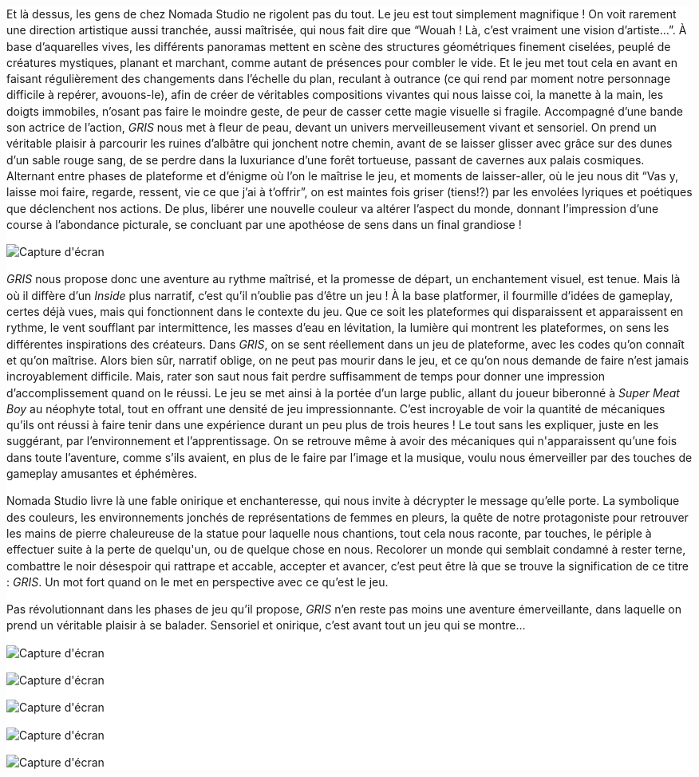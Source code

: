 Et là dessus, les gens de chez Nomada Studio ne rigolent pas du tout. Le jeu est tout simplement magnifique ! On voit rarement une direction artistique aussi tranchée, aussi maîtrisée, qui nous fait dire que “Wouah ! Là, c’est vraiment une vision d’artiste…”. À base d’aquarelles vives, les différents panoramas mettent en scène des structures géométriques finement ciselées, peuplé de créatures mystiques, planant et marchant, comme autant de présences pour combler le vide. Et le jeu met tout cela en avant en faisant régulièrement des changements dans l’échelle du plan, reculant à outrance (ce qui rend par moment notre personnage difficile à repérer, avouons-le), afin de créer de véritables compositions vivantes qui nous laisse coi, la manette à la main, les doigts immobiles, n’osant pas faire le moindre geste, de peur de casser cette magie visuelle si fragile. Accompagné d’une bande son actrice de l’action, *GRIS* nous met à fleur de peau, devant un univers merveilleusement vivant et sensoriel. On prend un véritable plaisir à parcourir les ruines d’albâtre qui jonchent notre chemin, avant de se laisser glisser avec grâce sur des dunes d’un sable rouge sang, de se perdre dans la luxuriance d’une forêt tortueuse, passant de cavernes aux palais cosmiques. Alternant entre phases de plateforme et d’énigme où l’on le maîtrise le jeu, et moments de laisser-aller, où le jeu nous dit “Vas y, laisse moi faire, regarde, ressent, vie ce que j’ai à t’offrir”, on est maintes fois griser (tiens!?) par les envolées lyriques et poétiques que déclenchent nos actions. De plus, libérer une nouvelle couleur va altérer l’aspect du monde, donnant l’impression d’une course à l’abondance picturale, se concluant par une apothéose de sens dans un final grandiose !

<p class="no-indent"><img src="/img/gris/01.jpg" alt="Capture d'écran" width="100%"></p>

*GRIS* nous propose donc une aventure au rythme maîtrisé, et la promesse de départ, un enchantement visuel, est tenue. Mais là où il diffère d’un *Inside* plus narratif, c’est qu’il n’oublie pas d’être un jeu ! À la base platformer, il fourmille d’idées de gameplay, certes déjà vues, mais qui fonctionnent dans le contexte du jeu. Que ce soit les plateformes qui disparaissent et apparaissent en rythme, le vent soufflant par intermittence, les masses d’eau en lévitation, la lumière qui montrent les plateformes, on sens les différentes inspirations des créateurs. Dans *GRIS*, on se sent réellement dans un jeu de plateforme, avec les codes qu’on connaît et qu’on maîtrise. Alors bien sûr, narratif oblige, on ne peut pas mourir dans le jeu, et ce qu’on nous demande de faire n’est jamais incroyablement difficile. Mais, rater son saut nous fait perdre suffisamment de temps pour donner une impression d’accomplissement quand on le réussi. Le jeu se met ainsi à la portée d’un large public, allant du joueur biberonné à *Super Meat Boy* au néophyte total, tout en offrant une densité de jeu impressionnante. C’est incroyable de voir la quantité de mécaniques qu’ils ont réussi à faire tenir dans une expérience durant un peu plus de trois heures ! Le tout sans les expliquer, juste en les suggérant, par l’environnement et l’apprentissage. On se retrouve même à avoir des mécaniques qui n'apparaissent qu’une fois dans toute l’aventure, comme s’ils avaient, en plus de le faire par l’image et la musique, voulu nous émerveiller par des touches de gameplay amusantes et éphémères.

Nomada Studio livre là une fable onirique et enchanteresse, qui nous invite à décrypter le message qu’elle porte. La symbolique des couleurs, les environnements jonchés de représentations de femmes en pleurs, la quête de notre protagoniste pour retrouver les mains de pierre chaleureuse de la statue pour laquelle nous chantions, tout cela nous raconte, par touches, le périple à effectuer suite à la perte de quelqu'un, ou de quelque chose en nous. Recolorer un monde qui semblait condamné à rester terne, combattre le noir désespoir qui rattrape et accable, accepter et avancer, c’est peut être là que se trouve la signification de ce titre : *GRIS*. Un mot fort quand on le met en perspective avec ce qu’est le jeu.

Pas révolutionnant dans les phases de jeu qu’il propose, *GRIS* n’en reste pas moins une aventure émerveillante, dans laquelle on prend un véritable plaisir à se balader. Sensoriel et onirique, c’est avant tout un jeu qui se montre…

<p class="no-indent"><img src="/img/gris/02.jpg" alt="Capture d'écran" width="100%"></p>
<p class="no-indent"><img src="/img/gris/03.jpg" alt="Capture d'écran" width="100%"></p>
<p class="no-indent"><img src="/img/gris/04.jpg" alt="Capture d'écran" width="100%"></p>
<p class="no-indent"><img src="/img/gris/05.jpg" alt="Capture d'écran" width="100%"></p>
<p class="no-indent"><img src="/img/gris/06.jpg" alt="Capture d'écran" width="100%"></p>
